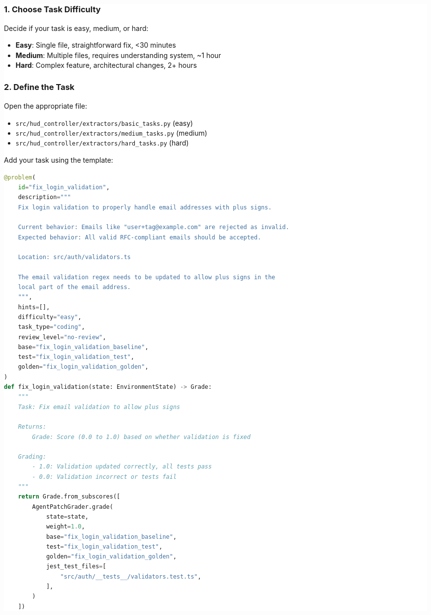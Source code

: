 ### 1. Choose Task Difficulty

Decide if your task is easy, medium, or hard:

- **Easy**: Single file, straightforward fix, <30 minutes
- **Medium**: Multiple files, requires understanding system, ~1 hour
- **Hard**: Complex feature, architectural changes, 2+ hours

### 2. Define the Task

Open the appropriate file:
- `src/hud_controller/extractors/basic_tasks.py` (easy)
- `src/hud_controller/extractors/medium_tasks.py` (medium)
- `src/hud_controller/extractors/hard_tasks.py` (hard)

Add your task using the template:

```python
@problem(
    id="fix_login_validation",
    description="""
    Fix login validation to properly handle email addresses with plus signs.
    
    Current behavior: Emails like "user+tag@example.com" are rejected as invalid.
    Expected behavior: All valid RFC-compliant emails should be accepted.
    
    Location: src/auth/validators.ts
    
    The email validation regex needs to be updated to allow plus signs in the
    local part of the email address.
    """,
    hints=[],
    difficulty="easy",
    task_type="coding",
    review_level="no-review",
    base="fix_login_validation_baseline",
    test="fix_login_validation_test",
    golden="fix_login_validation_golden",
)
def fix_login_validation(state: EnvironmentState) -> Grade:
    """
    Task: Fix email validation to allow plus signs
    
    Returns:
        Grade: Score (0.0 to 1.0) based on whether validation is fixed
    
    Grading:
        - 1.0: Validation updated correctly, all tests pass
        - 0.0: Validation incorrect or tests fail
    """
    return Grade.from_subscores([
        AgentPatchGrader.grade(
            state=state,
            weight=1.0,
            base="fix_login_validation_baseline",
            test="fix_login_validation_test",
            golden="fix_login_validation_golden",
            jest_test_files=[
                "src/auth/__tests__/validators.test.ts",
            ],
        )
    ])
```
